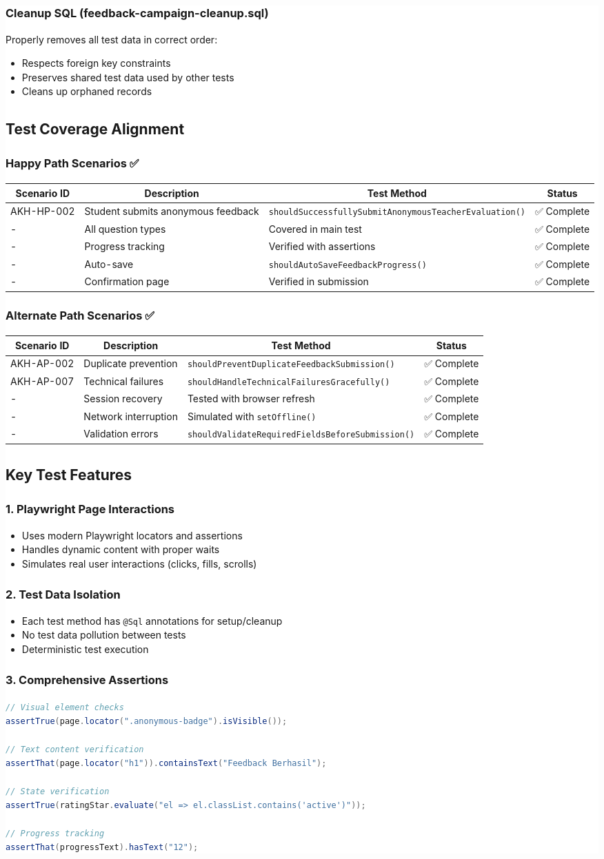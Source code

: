 ### Cleanup SQL (feedback-campaign-cleanup.sql)
Properly removes all test data in correct order:
- Respects foreign key constraints
- Preserves shared test data used by other tests
- Cleans up orphaned records

## Test Coverage Alignment

### Happy Path Scenarios ✅
| Scenario ID | Description | Test Method | Status |
|------------|-------------|-------------|---------|
| AKH-HP-002 | Student submits anonymous feedback | `shouldSuccessfullySubmitAnonymousTeacherEvaluation()` | ✅ Complete |
| - | All question types | Covered in main test | ✅ Complete |
| - | Progress tracking | Verified with assertions | ✅ Complete |
| - | Auto-save | `shouldAutoSaveFeedbackProgress()` | ✅ Complete |
| - | Confirmation page | Verified in submission | ✅ Complete |

### Alternate Path Scenarios ✅
| Scenario ID | Description | Test Method | Status |
|------------|-------------|-------------|---------|
| AKH-AP-002 | Duplicate prevention | `shouldPreventDuplicateFeedbackSubmission()` | ✅ Complete |
| AKH-AP-007 | Technical failures | `shouldHandleTechnicalFailuresGracefully()` | ✅ Complete |
| - | Session recovery | Tested with browser refresh | ✅ Complete |
| - | Network interruption | Simulated with `setOffline()` | ✅ Complete |
| - | Validation errors | `shouldValidateRequiredFieldsBeforeSubmission()` | ✅ Complete |

## Key Test Features

### 1. Playwright Page Interactions
- Uses modern Playwright locators and assertions
- Handles dynamic content with proper waits
- Simulates real user interactions (clicks, fills, scrolls)

### 2. Test Data Isolation
- Each test method has `@Sql` annotations for setup/cleanup
- No test data pollution between tests
- Deterministic test execution

### 3. Comprehensive Assertions
```java
// Visual element checks
assertTrue(page.locator(".anonymous-badge").isVisible());

// Text content verification
assertThat(page.locator("h1")).containsText("Feedback Berhasil");

// State verification
assertTrue(ratingStar.evaluate("el => el.classList.contains('active')"));

// Progress tracking
assertThat(progressText).hasText("12");
```
